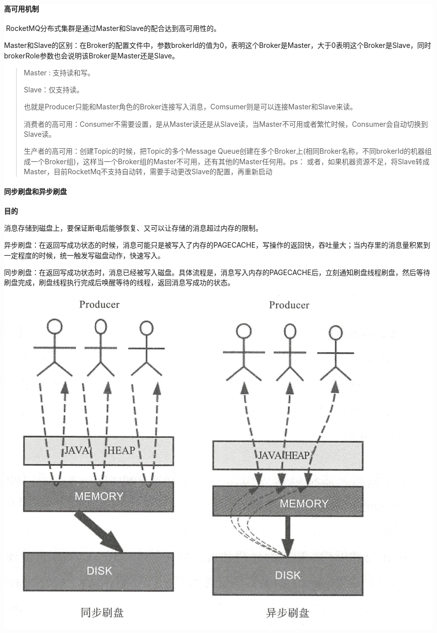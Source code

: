 

#### 高可用机制

​	RocketMQ分布式集群是通过Master和Slave的配合达到高可用性的。

​	Master和Slave的区别：在Broker的配置文件中，参数brokerId的值为0，表明这个Broker是Master，大于0表明这个Broker是Slave，同时brokerRole参数也会说明该Broker是Master还是Slave。

> Master : 支持读和写。
>
> Slave：仅支持读。
>
> 也就是Producer只能和Master角色的Broker连接写入消息，Comsumer则是可以连接Master和Slave来读。
>
> 消费者的高可用：Consumer不需要设置，是从Master读还是从Slave读，当Master不可用或者繁忙时候，Consumer会自动切换到Slave读。
>
> 生产者的高可用：创建Topic的时候，把Topic的多个Message Queue创建在多个Broker上(相同Broker名称，不同brokerId的机器组成一个Broker组)，这样当一个Broker组的Master不可用，还有其他的Master任何用。ps： 或者，如果机器资源不足，将Slave转成Master，目前RocketMq不支持自动转，需要手动更改Slave的配置，再重新启动



#### 同步刷盘和异步刷盘

**目的**

​	消息存储到磁盘上，要保证断电后能够恢复、又可以让存储的消息超过内存的限制。

异步刷盘：在返回写成功状态的时候，消息可能只是被写入了内存的PAGECACHE，写操作的返回快，吞吐量大；当内存里的消息量积累到一定程度的时候，统一触发写磁盘动作，快速写入。

同步刷盘：在返回写成功状态时，消息已经被写入磁盘。具体流程是，消息写入内存的PAGECACHE后，立刻通知刷盘线程刷盘，然后等待刷盘完成，刷盘线程执行完成后唤醒等待的线程，返回消息写成功的状态。

![1572512571157](markdownImage\1572512571157.png)
